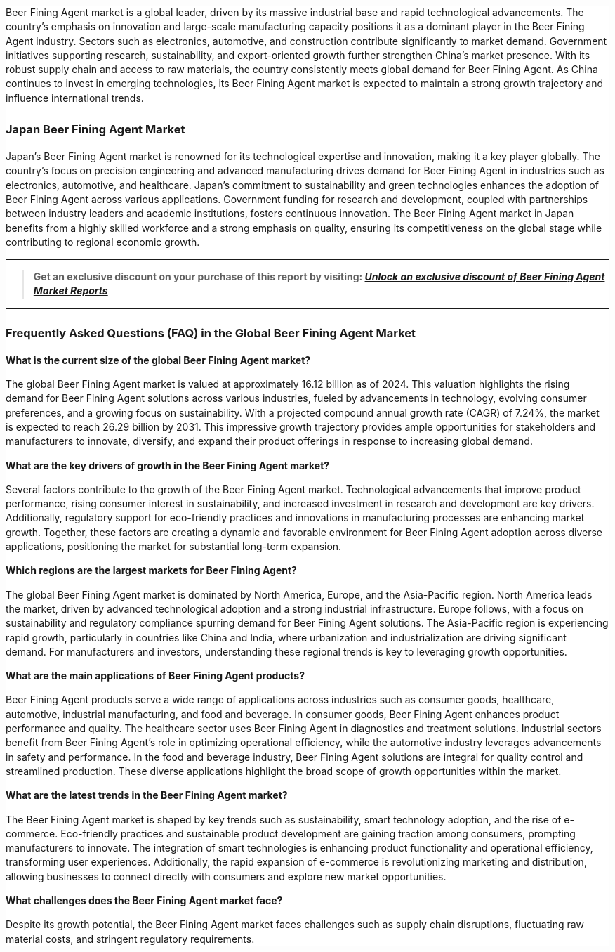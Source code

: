 Beer Fining Agent market is a global leader, driven by its massive industrial base and rapid technological advancements. The country&rsquo;s emphasis on innovation and large-scale manufacturing capacity positions it as a dominant player in the Beer Fining Agent industry. Sectors such as electronics, automotive, and construction contribute significantly to market demand. Government initiatives supporting research, sustainability, and export-oriented growth further strengthen China&rsquo;s market presence. With its robust supply chain and access to raw materials, the country consistently meets global demand for Beer Fining Agent. As China continues to invest in emerging technologies, its Beer Fining Agent market is expected to maintain a strong growth trajectory and influence international trends.</p><h3>Japan Beer Fining Agent Market</h3><p>Japan&rsquo;s Beer Fining Agent market is renowned for its technological expertise and innovation, making it a key player globally. The country&rsquo;s focus on precision engineering and advanced manufacturing drives demand for Beer Fining Agent in industries such as electronics, automotive, and healthcare. Japan&rsquo;s commitment to sustainability and green technologies enhances the adoption of Beer Fining Agent across various applications. Government funding for research and development, coupled with partnerships between industry leaders and academic institutions, fosters continuous innovation. The Beer Fining Agent market in Japan benefits from a highly skilled workforce and a strong emphasis on quality, ensuring its competitiveness on the global stage while contributing to regional economic growth.</p><hr /><blockquote><p><strong>Get an exclusive discount on your purchase of this report by visiting: <em><a href="://marketresearchpulse.com/ask-for-discount/97529?utm_source=Github&amp;utm_medium=022">Unlock an exclusive discount of Beer Fining Agent Market Reports</a></em>&nbsp;</strong></p></blockquote><hr /><h3>Frequently Asked Questions (FAQ) in the Global Beer Fining Agent Market</h3><p><strong>What is the current size of the global Beer Fining Agent market?</strong></p><p>The global Beer Fining Agent market is valued at approximately 16.12 billion as of 2024. This valuation highlights the rising demand for Beer Fining Agent solutions across various industries, fueled by advancements in technology, evolving consumer preferences, and a growing focus on sustainability. With a projected compound annual growth rate (CAGR) of 7.24%, the market is expected to reach 26.29 billion by 2031. This impressive growth trajectory provides ample opportunities for stakeholders and manufacturers to innovate, diversify, and expand their product offerings in response to increasing global demand.</p><p><strong>What are the key drivers of growth in the Beer Fining Agent market?</strong></p><p>Several factors contribute to the growth of the Beer Fining Agent market. Technological advancements that improve product performance, rising consumer interest in sustainability, and increased investment in research and development are key drivers. Additionally, regulatory support for eco-friendly practices and innovations in manufacturing processes are enhancing market growth. Together, these factors are creating a dynamic and favorable environment for Beer Fining Agent adoption across diverse applications, positioning the market for substantial long-term expansion.</p><p><strong>Which regions are the largest markets for Beer Fining Agent?</strong></p><p>The global Beer Fining Agent market is dominated by North America, Europe, and the Asia-Pacific region. North America leads the market, driven by advanced technological adoption and a strong industrial infrastructure. Europe follows, with a focus on sustainability and regulatory compliance spurring demand for Beer Fining Agent solutions. The Asia-Pacific region is experiencing rapid growth, particularly in countries like China and India, where urbanization and industrialization are driving significant demand. For manufacturers and investors, understanding these regional trends is key to leveraging growth opportunities.</p><p><strong>What are the main applications of Beer Fining Agent products?</strong></p><p>Beer Fining Agent products serve a wide range of applications across industries such as consumer goods, healthcare, automotive, industrial manufacturing, and food and beverage. In consumer goods, Beer Fining Agent enhances product performance and quality. The healthcare sector uses Beer Fining Agent in diagnostics and treatment solutions. Industrial sectors benefit from Beer Fining Agent&rsquo;s role in optimizing operational efficiency, while the automotive industry leverages advancements in safety and performance. In the food and beverage industry, Beer Fining Agent solutions are integral for quality control and streamlined production. These diverse applications highlight the broad scope of growth opportunities within the market.</p><p><strong>What are the latest trends in the Beer Fining Agent market?</strong></p><p>The Beer Fining Agent market is shaped by key trends such as sustainability, smart technology adoption, and the rise of e-commerce. Eco-friendly practices and sustainable product development are gaining traction among consumers, prompting manufacturers to innovate. The integration of smart technologies is enhancing product functionality and operational efficiency, transforming user experiences. Additionally, the rapid expansion of e-commerce is revolutionizing marketing and distribution, allowing businesses to connect directly with consumers and explore new market opportunities.</p><p><strong>What challenges does the Beer Fining Agent market face?</strong></p><p>Despite its growth potential, the Beer Fining Agent market faces challenges such as supply chain disruptions, fluctuating raw material costs, and stringent regulatory requirements.